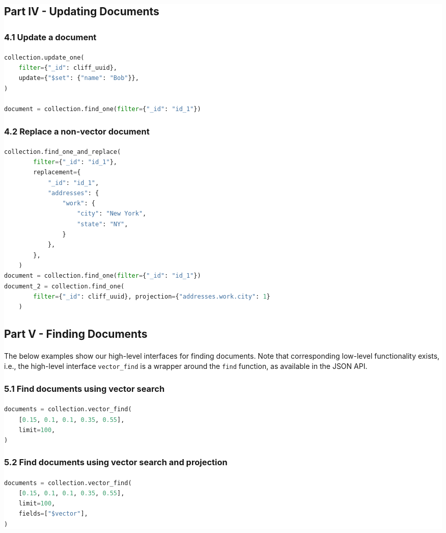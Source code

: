 ## Part IV - Updating Documents

### 4.1 Update a document

```python
collection.update_one(
    filter={"_id": cliff_uuid},
    update={"$set": {"name": "Bob"}},
)

document = collection.find_one(filter={"_id": "id_1"})
```

### 4.2 Replace a non-vector document

```python
collection.find_one_and_replace(
        filter={"_id": "id_1"},
        replacement={
            "_id": "id_1",
            "addresses": {
                "work": {
                    "city": "New York",
                    "state": "NY",
                }
            },
        },
    )
document = collection.find_one(filter={"_id": "id_1"})
document_2 = collection.find_one(
        filter={"_id": cliff_uuid}, projection={"addresses.work.city": 1}
    )
```

## Part V - Finding Documents

The below examples show our high-level interfaces for finding documents. Note that corresponding low-level functionality exists, i.e., the high-level interface `vector_find` is a wrapper around the `find` function, as available in the JSON API.

### 5.1 Find documents using vector search

```python
documents = collection.vector_find(
    [0.15, 0.1, 0.1, 0.35, 0.55],
    limit=100,
)
```

### 5.2 Find documents using vector search and projection

```python
documents = collection.vector_find(
    [0.15, 0.1, 0.1, 0.35, 0.55],
    limit=100,
    fields=["$vector"],
)
```
